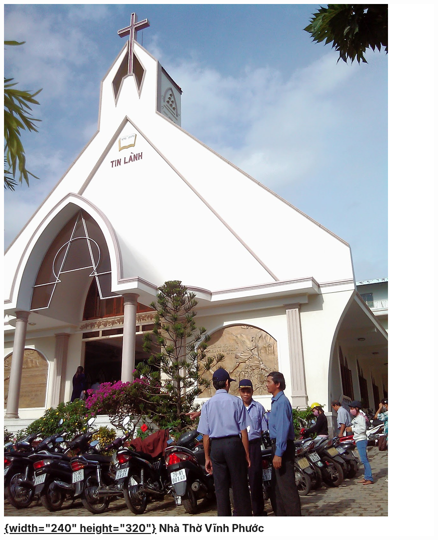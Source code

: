    [![](/assets/2012/03/IMG_20120311_081022.jpg){width="240" height="320"}](http://2.bp.blogspot.com/-oyq8L1fzdFU/T2f0rOA4XKI/AAAAAAAAB0s/nBLzryDnTLU/s1600/IMG_20120311_081022.jpg)
                                                                                  Nhà Thờ Vĩnh Phước
  -----------------------------------------------------------------------------------------------------------------------------------------------------------------------------------
